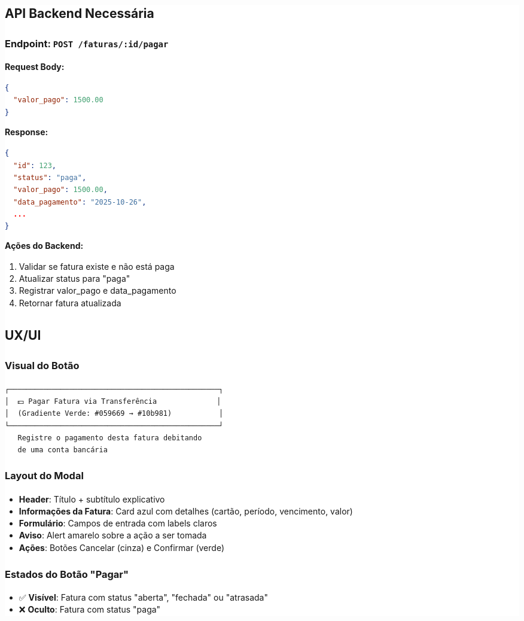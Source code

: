 ## API Backend Necessária

### Endpoint: `POST /faturas/:id/pagar`

**Request Body:**
```json
{
  "valor_pago": 1500.00
}
```

**Response:**
```json
{
  "id": 123,
  "status": "paga",
  "valor_pago": 1500.00,
  "data_pagamento": "2025-10-26",
  ...
}
```

**Ações do Backend:**
1. Validar se fatura existe e não está paga
2. Atualizar status para "paga"
3. Registrar valor_pago e data_pagamento
4. Retornar fatura atualizada

## UX/UI

### Visual do Botão
```
┌─────────────────────────────────────────────────┐
│  💵 Pagar Fatura via Transferência              │
│  (Gradiente Verde: #059669 → #10b981)           │
└─────────────────────────────────────────────────┘
   Registre o pagamento desta fatura debitando
   de uma conta bancária
```

### Layout do Modal
- **Header**: Título + subtítulo explicativo
- **Informações da Fatura**: Card azul com detalhes (cartão, período, vencimento, valor)
- **Formulário**: Campos de entrada com labels claros
- **Aviso**: Alert amarelo sobre a ação a ser tomada
- **Ações**: Botões Cancelar (cinza) e Confirmar (verde)

### Estados do Botão "Pagar"
- ✅ **Visível**: Fatura com status "aberta", "fechada" ou "atrasada"
- ❌ **Oculto**: Fatura com status "paga"
